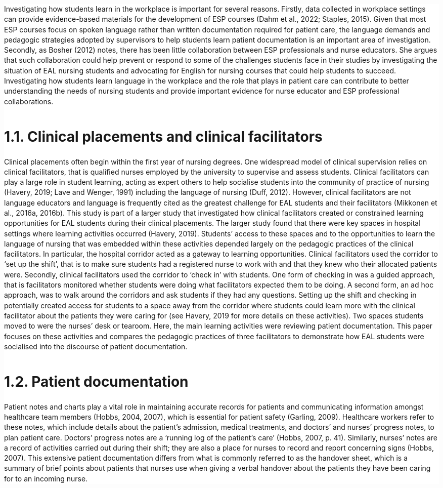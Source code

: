 Investigating how students learn in the workplace is important for several reasons. Firstly, data collected in workplace settings can provide evidence-based materials for the development of ESP courses (Dahm et al., 2022; Staples, 2015). Given that most ESP courses focus on spoken language rather than written documentation required for patient care, the language demands and pedagogic strategies adopted by supervisors to help students learn patient documentation is an important area of investigation. Secondly, as Bosher (2012) notes, there has been little collaboration between ESP professionals and nurse educators. She argues that such collaboration could help prevent or respond to some of the challenges students face in their studies by investigating the situation of EAL nursing students and advocating for English for nursing courses that could help students to succeed. Investigating how students learn language in the workplace and the role that plays in patient care can contribute to better understanding the needs of nursing students and provide important evidence for nurse educator and ESP professional collaborations.

# 1.1. Clinical placements and clinical facilitators

Clinical placements often begin within the first year of nursing degrees. One widespread model of clinical supervision relies on clinical facilitators, that is qualified nurses employed by the university to supervise and assess students. Clinical facilitators can play a large role in student learning, acting as expert others to help socialise students into the community of practice of nursing (Havery, 2019; Lave and Wenger, 1991) including the language of nursing (Duff, 2012). However, clinical facilitators are not language educators and language is frequently cited as the greatest challenge for EAL students and their facilitators (Mikkonen et al., 2016a, 2016b). This study is part of a larger study that investigated how clinical facilitators created or constrained learning opportunities for EAL students during their clinical placements. The larger study found that there were key spaces in hospital settings where learning activities occurred (Havery, 2019). Students’ access to these spaces and to the opportunities to learn the language of nursing that was embedded within these activities depended largely on the pedagogic practices of the clinical facilitators. In particular, the hospital corridor acted as a gateway to learning opportunities. Clinical facilitators used the corridor to ‘set up the shift’, that is to make sure students had a registered nurse to work with and that they knew who their allocated patients were. Secondly, clinical facilitators used the corridor to ‘check in’ with students. One form of checking in was a guided approach, that is facilitators monitored whether students were doing what facilitators expected them to be doing. A second form, an ad hoc approach, was to walk around the corridors and ask students if they had any questions. Setting up the shift and checking in potentially created access for students to a space away from the corridor where students could learn more with the clinical facilitator about the patients they were caring for (see Havery, 2019 for more details on these activities). Two spaces students moved to were the nurses’ desk or tearoom. Here, the main learning activities were reviewing patient documentation. This paper focuses on these activities and compares the pedagogic practices of three facilitators to demonstrate how EAL students were socialised into the discourse of patient documentation.

# 1.2. Patient documentation

Patient notes and charts play a vital role in maintaining accurate records for patients and communicating information amongst healthcare team members (Hobbs, 2004, 2007), which is essential for patient safety (Garling, 2009). Healthcare workers refer to these notes, which include details about the patient’s admission, medical treatments, and doctors’ and nurses’ progress notes, to plan patient care. Doctors’ progress notes are a ‘running log of the patient’s care’ (Hobbs, 2007, p. 41). Similarly, nurses’ notes are a record of activities carried out during their shift; they are also a place for nurses to record and report concerning signs (Hobbs, 2007). This extensive patient documentation differs from what is commonly referred to as the handover sheet, which is a summary of brief points about patients that nurses use when giving a verbal handover about the patients they have been caring for to an incoming nurse.

